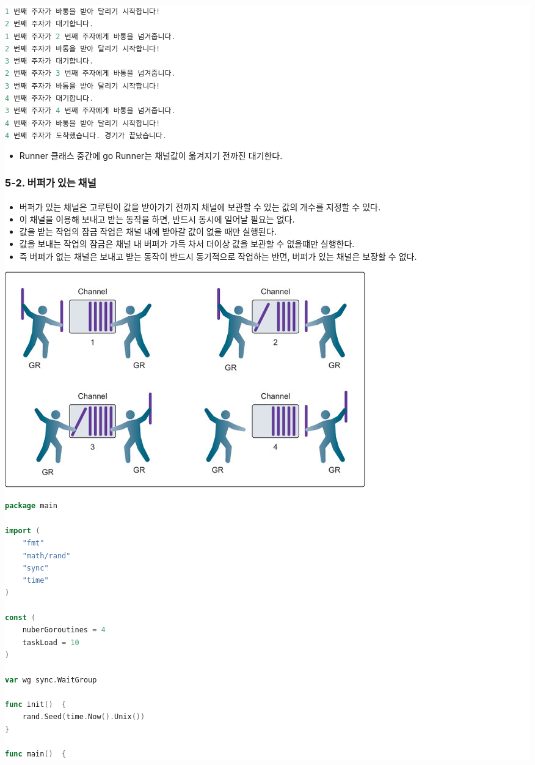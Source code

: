 ```go
1 번째 주자가 바통을 받아 달리기 시작합니다! 
2 번째 주자가 대기합니다. 
1 번째 주자가 2 번째 주자에게 바통을 넘겨줍니다.
2 번째 주자가 바통을 받아 달리기 시작합니다! 
3 번째 주자가 대기합니다. 
2 번째 주자가 3 번째 주자에게 바통을 넘겨줍니다.
3 번째 주자가 바통을 받아 달리기 시작합니다! 
4 번째 주자가 대기합니다. 
3 번째 주자가 4 번째 주자에게 바통을 넘겨줍니다.
4 번째 주자가 바통을 받아 달리기 시작합니다! 
4 번째 주자가 도착했습니다. 경기가 끝났습니다.
```

- Runner 클래스 중간에 go Runner는 채널값이 옮겨지기 전까진 대기한다.

### 5-2. 버퍼가 있는 채널
- 버퍼가 있는 채널은 고루틴이 값을 받아가기 전까지 채널에 보관할 수 있는 값의 개수를 지정할 수 있다.
- 이 채널을 이용해 보내고 받는 동작을 하면, 반드시 동시에 일어날 필요는 없다.
- 값을 받는 작업의 잠금 작업은 채널 내에 받아갈 값이 없을 때만 실행된다.
- 값을 보내는 작업의 잠금은 채널 내 버퍼가 가득 차서 더이상 값을 보관할 수 없을떄만 실행한다.
- 즉 버퍼가 없는 채널은 보내고 받는 동작이 반드시 동기적으로 작업하는 반면, 버퍼가 있는 채널은 보장할 수 없다.

![goroutine](../../images/book/go6-7.jpg)

```go
package main

import (
	"fmt"
	"math/rand"
	"sync"
	"time"
)

const (
	nuberGoroutines = 4
	taskLoad = 10
)

var wg sync.WaitGroup

func init()  {
	rand.Seed(time.Now().Unix())
}

func main()  {
```